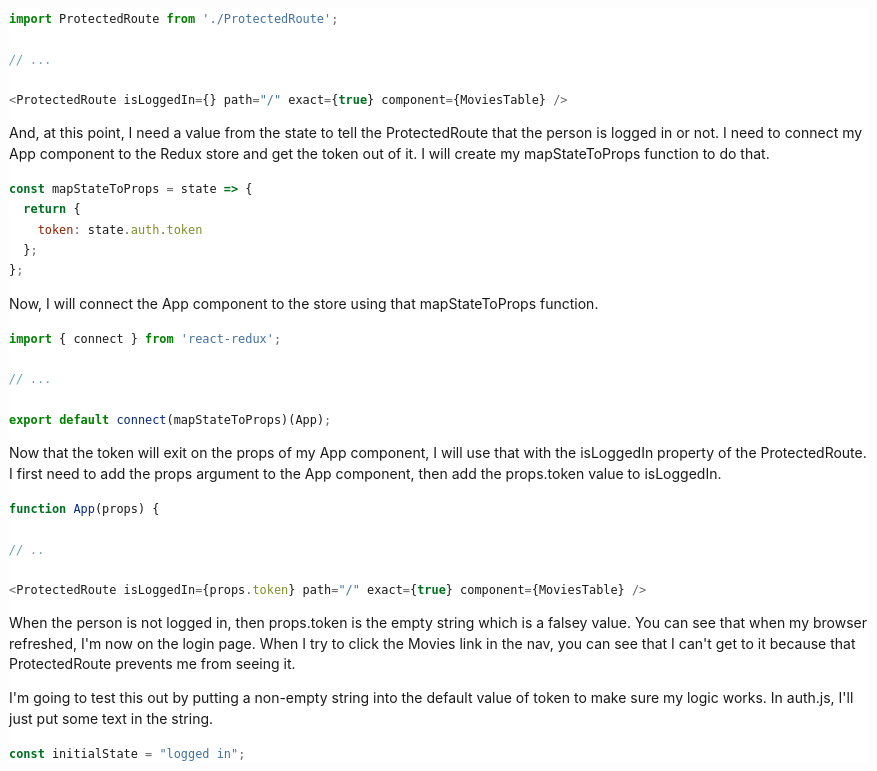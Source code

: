 ```js
import ProtectedRoute from './ProtectedRoute';

// ...

<ProtectedRoute isLoggedIn={} path="/" exact={true} component={MoviesTable} />
```

And, at this point, I need a value from the state to tell the ProtectedRoute
that the person is logged in or not. I need to connect my App component to the
Redux store and get the token out of it. I will create my mapStateToProps
function to do that.

```js
const mapStateToProps = state => {
  return {
    token: state.auth.token
  };
};
```

Now, I will connect the App component to the store using that mapStateToProps
function.

```js
import { connect } from 'react-redux';

// ...

export default connect(mapStateToProps)(App);
```

Now that the token will exit on the props of my App component, I will use that
with the isLoggedIn property of the ProtectedRoute. I first need to add the
props argument to the App component, then add the props.token value to
isLoggedIn.

```js
function App(props) {

// ..

<ProtectedRoute isLoggedIn={props.token} path="/" exact={true} component={MoviesTable} />
```

When the person is not logged in, then props.token is the empty string which is
a falsey value. You can see that when my browser refreshed, I'm now on the login
page. When I try to click the Movies link in the nav, you can see that I can't
get to it because that ProtectedRoute prevents me from seeing it.

I'm going to test this out by putting a non-empty string into the default value
of token to make sure my logic works. In auth.js, I'll just put some text in the
string.

```js
const initialState = "logged in";
```
